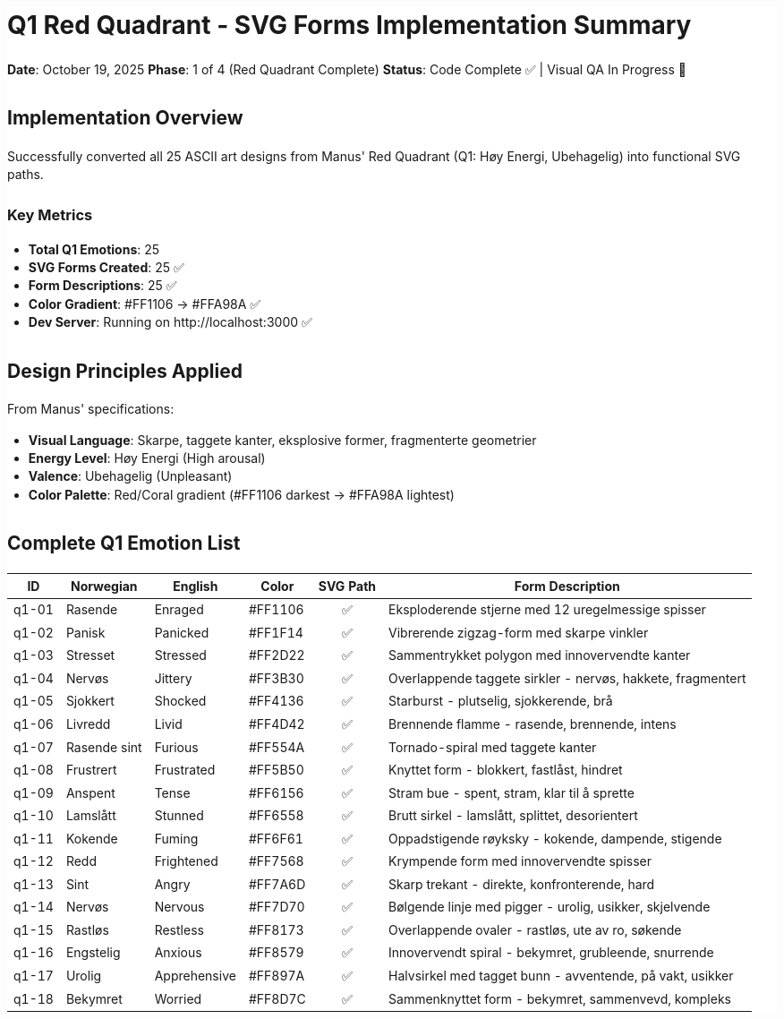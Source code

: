 # Q1 Red Quadrant - SVG Forms Implementation Summary

**Date**: October 19, 2025
**Phase**: 1 of 4 (Red Quadrant Complete)
**Status**: Code Complete ✅ | Visual QA In Progress 🔄

## Implementation Overview

Successfully converted all 25 ASCII art designs from Manus' Red Quadrant (Q1: Høy Energi, Ubehagelig) into functional SVG paths.

### Key Metrics
- **Total Q1 Emotions**: 25
- **SVG Forms Created**: 25 ✅
- **Form Descriptions**: 25 ✅
- **Color Gradient**: #FF1106 → #FFA98A ✅
- **Dev Server**: Running on http://localhost:3000 ✅

## Design Principles Applied

From Manus' specifications:
- **Visual Language**: Skarpe, taggete kanter, eksplosive former, fragmenterte geometrier
- **Energy Level**: Høy Energi (High arousal)
- **Valence**: Ubehagelig (Unpleasant)
- **Color Palette**: Red/Coral gradient (#FF1106 darkest → #FFA98A lightest)

## Complete Q1 Emotion List

| ID | Norwegian | English | Color | SVG Path | Form Description |
|---|---|---|---|:---:|---|
| q1-01 | Rasende | Enraged | #FF1106 | ✅ | Eksploderende stjerne med 12 uregelmessige spisser |
| q1-02 | Panisk | Panicked | #FF1F14 | ✅ | Vibrerende zigzag-form med skarpe vinkler |
| q1-03 | Stresset | Stressed | #FF2D22 | ✅ | Sammentrykket polygon med innovervendte kanter |
| q1-04 | Nervøs | Jittery | #FF3B30 | ✅ | Overlappende taggete sirkler - nervøs, hakkete, fragmentert |
| q1-05 | Sjokkert | Shocked | #FF4136 | ✅ | Starburst - plutselig, sjokkerende, brå |
| q1-06 | Livredd | Livid | #FF4D42 | ✅ | Brennende flamme - rasende, brennende, intens |
| q1-07 | Rasende sint | Furious | #FF554A | ✅ | Tornado-spiral med taggete kanter |
| q1-08 | Frustrert | Frustrated | #FF5B50 | ✅ | Knyttet form - blokkert, fastlåst, hindret |
| q1-09 | Anspent | Tense | #FF6156 | ✅ | Stram bue - spent, stram, klar til å sprette |
| q1-10 | Lamslått | Stunned | #FF6558 | ✅ | Brutt sirkel - lamslått, splittet, desorientert |
| q1-11 | Kokende | Fuming | #FF6F61 | ✅ | Oppadstigende røyksky - kokende, dampende, stigende |
| q1-12 | Redd | Frightened | #FF7568 | ✅ | Krympende form med innovervendte spisser |
| q1-13 | Sint | Angry | #FF7A6D | ✅ | Skarp trekant - direkte, konfronterende, hard |
| q1-14 | Nervøs | Nervous | #FF7D70 | ✅ | Bølgende linje med pigger - urolig, usikker, skjelvende |
| q1-15 | Rastløs | Restless | #FF8173 | ✅ | Overlappende ovaler - rastløs, ute av ro, søkende |
| q1-16 | Engstelig | Anxious | #FF8579 | ✅ | Innovervendt spiral - bekymret, grubleende, snurrende |
| q1-17 | Urolig | Apprehensive | #FF897A | ✅ | Halvsirkel med tagget bunn - avventende, på vakt, usikker |
| q1-18 | Bekymret | Worried | #FF8D7C | ✅ | Sammenknyttet form - bekymret, sammenvevd, kompleks |